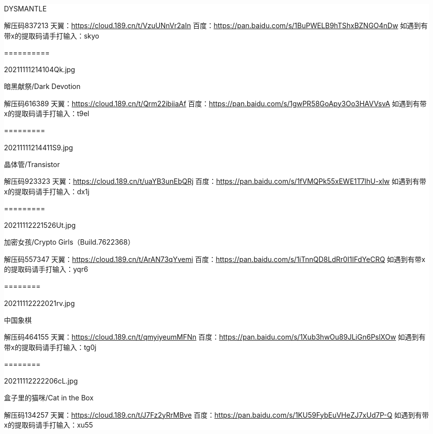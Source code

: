 DYSMANTLE

解压码837213
天翼：https://cloud.189.cn/t/VzuUNnVr2aIn
百度：https://pan.baidu.com/s/1BuPWELB9hTShxBZNGO4nDw
如遇到有带x的提取码请手打输入：skyo

==========

20211111214104Qk.jpg

暗黑献祭/Dark Devotion

解压码616389
天翼：https://cloud.189.cn/t/Qrm22ibiiaAf
百度：https://pan.baidu.com/s/1gwPR58GoApy3Oo3HAVVsvA
如遇到有带x的提取码请手打输入：t9el

 

=========

20211111214411S9.jpg

晶体管/Transistor

解压码923323
天翼：https://cloud.189.cn/t/uaYB3unEbQRj
百度：https://pan.baidu.com/s/1fVMQPk55xEWE1T7lhU-xlw
如遇到有带x的提取码请手打输入：dx1j

=========

20211112221526Ut.jpg

加密女孩/Crypto Girls（Build.7622368）

解压码557347
天翼：https://cloud.189.cn/t/ArAN73qYvemi
百度：https://pan.baidu.com/s/1iTnnQD8LdRr0I1IFdYeCRQ
如遇到有带x的提取码请手打输入：yqr6

========

20211112222021rv.jpg

中国象棋

解压码464155
天翼：https://cloud.189.cn/t/qmyiyeumMFNn
百度：https://pan.baidu.com/s/1Xub3hwOu89JLiGn6PslXOw
如遇到有带x的提取码请手打输入：tg0j

========

20211112222206cL.jpg

盒子里的猫咪/Cat in the Box

解压码134257
天翼：https://cloud.189.cn/t/J7Fz2yRrMBve
百度：https://pan.baidu.com/s/1KU59FybEuVHeZJ7xUd7P-Q
如遇到有带x的提取码请手打输入：xu55
